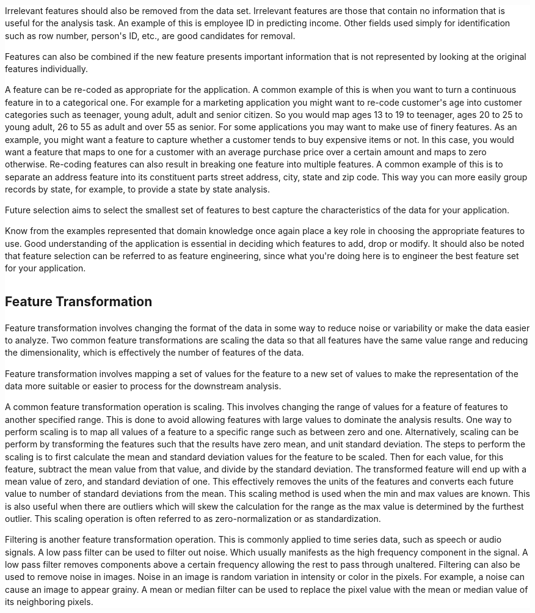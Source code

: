 Irrelevant features should also be removed from the data set. Irrelevant features are those that contain no information that is useful for the analysis task. An example of this is employee ID in predicting income. Other fields used simply for identification such as row number, person's ID, etc., are good candidates for removal.

Features can also be combined if the new feature presents important information that is not represented by looking at the original features individually.

A feature can be re-coded as appropriate for the application. A common example of this is when you want to turn a continuous feature in to a categorical one. For example for a marketing application you might want to re-code customer's age into customer categories such as teenager, young adult, adult and senior citizen. So you would map ages 13 to 19 to teenager, ages 20 to 25 to young adult, 26 to 55 as adult and over 55 as senior. For some applications you may want to make use of finery features. As an example, you might want a feature to capture whether a customer tends to buy expensive items or not. In this case, you would want a feature that maps to one for a customer with an average purchase price over a certain amount and maps to zero otherwise. Re-coding features can also result in breaking one feature into multiple features. A common example of this is to separate an address feature into its constituent parts street address, city, state and zip code. This way you can more easily group records by state, for example, to provide a state by state analysis. 

Future selection aims to select the smallest set of features to best capture the characteristics of the data for your application.

Know from the examples represented that domain knowledge once again place a key role in choosing the appropriate features to use. Good understanding of the application is essential in deciding which features to add, drop or modify. It should also be noted that feature selection can be referred to as feature engineering, since what you're doing here is to engineer the best feature set for your application.

## Feature Transformation

Feature transformation involves changing the format of the data in some way to reduce noise or variability or make the data easier to analyze. Two common feature transformations are scaling the data so that all features have the same value range and reducing the dimensionality, which is effectively the number of features of the data. 

Feature transformation involves mapping a set of values for the feature to a new set of values to make the representation of the data more suitable or easier to process for the downstream analysis.

A common feature transformation operation is scaling. This involves changing the range of values for a feature of features to another specified range. This is done to avoid allowing features with large values to dominate the analysis results. One way to perform scaling is to map all values of a feature to a specific range such as between zero and one. Alternatively, scaling can be perform by transforming the features such that the results have zero mean, and unit standard deviation. The steps to perform the scaling is to first calculate the mean and standard deviation values for the feature to be scaled. Then for each value, for this feature, subtract the mean value from that value, and divide by the standard deviation. The transformed feature will end up with a mean value of zero, and standard deviation of one. This effectively removes the units of the features and converts each future value to number of standard deviations from the mean. This scaling method is used when the min and max values are known. This is also useful when there are outliers which will skew the calculation for the range as the max value is determined by the furthest outlier. This scaling operation is often referred to as zero-normalization or as standardization.

Filtering is another feature transformation operation. This is commonly applied to time series data, such as speech or audio signals. A low pass filter can be used to filter out noise. Which usually manifests as the high frequency component in the signal. A low pass filter removes components above a certain frequency allowing the rest to pass through unaltered. Filtering can also be used to remove noise in images. Noise in an image is random variation in intensity or color in the pixels. For example, a noise can cause an image to appear grainy. A mean or median filter can be used to replace the pixel value with the mean or median value of its neighboring pixels.
